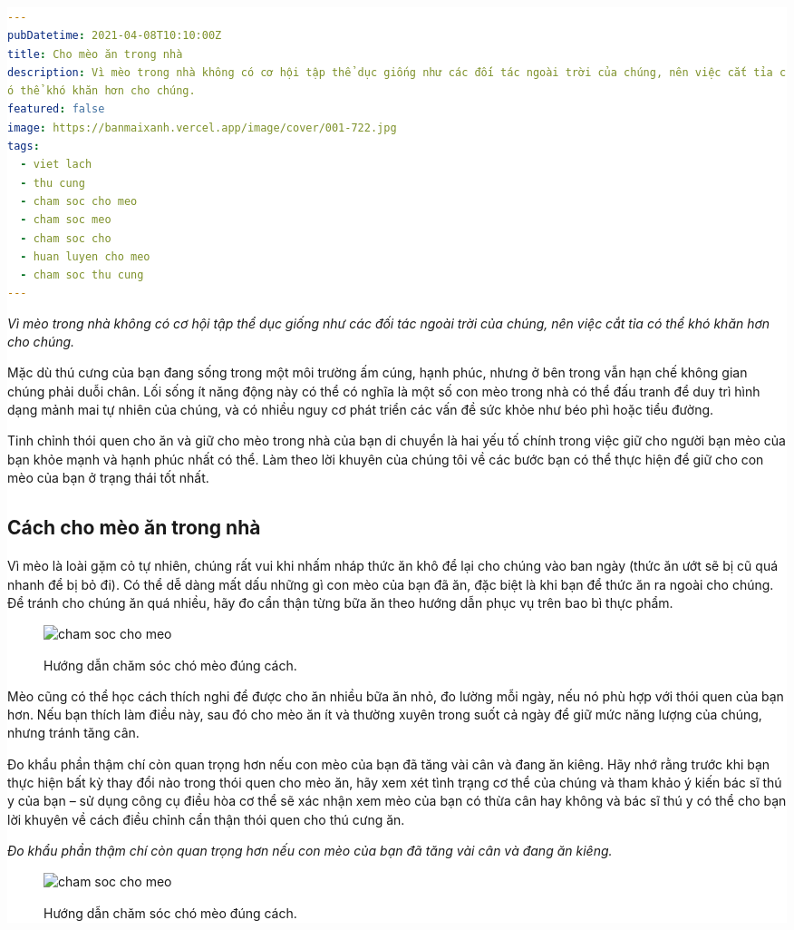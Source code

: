 ```yaml
---
pubDatetime: 2021-04-08T10:10:00Z
title: Cho mèo ăn trong nhà
description: Vì mèo trong nhà không có cơ hội tập thể dục giống như các đối tác ngoài trời của chúng, nên việc cắt tỉa có thể khó khăn hơn cho chúng.
featured: false
image: https://banmaixanh.vercel.app/image/cover/001-722.jpg
tags:
  - viet lach
  - thu cung
  - cham soc cho meo
  - cham soc meo
  - cham soc cho
  - huan luyen cho meo
  - cham soc thu cung
---
```


_Vì mèo trong nhà không có cơ hội tập thể dục giống như các đối tác ngoài trời của chúng, nên việc cắt tỉa có thể khó khăn hơn cho chúng._

Mặc dù thú cưng của bạn đang sống trong một môi trường ấm cúng, hạnh phúc, nhưng ở bên trong vẫn hạn chế không gian chúng phải duỗi chân. Lối sống ít năng động này có thể có nghĩa là một số con mèo trong nhà có thể đấu tranh để duy trì hình dạng mảnh mai tự nhiên của chúng, và có nhiều nguy cơ phát triển các vấn đề sức khỏe như béo phì hoặc tiểu đường.

Tinh chỉnh thói quen cho ăn và giữ cho mèo trong nhà của bạn di chuyển là hai yếu tố chính trong việc giữ cho người bạn mèo của bạn khỏe mạnh và hạnh phúc nhất có thể. Làm theo lời khuyên của chúng tôi về các bước bạn có thể thực hiện để giữ cho con mèo của bạn ở trạng thái tốt nhất.

## Cách cho mèo ăn trong nhà

Vì mèo là loài gặm cỏ tự nhiên, chúng rất vui khi nhấm nháp thức ăn khô để lại cho chúng vào ban ngày (thức ăn ướt sẽ bị cũ quá nhanh để bị bỏ đi). Có thể dễ dàng mất dấu những gì con mèo của bạn đã ăn, đặc biệt là khi bạn để thức ăn ra ngoài cho chúng. Để tránh cho chúng ăn quá nhiều, hãy đo cẩn thận từng bữa ăn theo hướng dẫn phục vụ trên bao bì thực phẩm.

<figure><img src="https://banmaixanh.vercel.app/image/article/cham-soc-cho-meo-076.jpg" alt="cham soc cho meo" title="cham soc cho meo" height=100% width=100%><figcaption><p>Hướng dẫn chăm sóc chó mèo đúng cách.</p></figcaption></figure>

Mèo cũng có thể học cách thích nghi để được cho ăn nhiều bữa ăn nhỏ, đo lường mỗi ngày, nếu nó phù hợp với thói quen của bạn hơn. Nếu bạn thích làm điều này, sau đó cho mèo ăn ít và thường xuyên trong suốt cả ngày để giữ mức năng lượng của chúng, nhưng tránh tăng cân.

Đo khẩu phần thậm chí còn quan trọng hơn nếu con mèo của bạn đã tăng vài cân và đang ăn kiêng. Hãy nhớ rằng trước khi bạn thực hiện bất kỳ thay đổi nào trong thói quen cho mèo ăn, hãy xem xét tình trạng cơ thể của chúng và tham khảo ý kiến bác sĩ thú y của bạn – sử dụng công cụ điều hòa cơ thể sẽ xác nhận xem mèo của bạn có thừa cân hay không và bác sĩ thú y có thể cho bạn lời khuyên về cách điều chỉnh cẩn thận thói quen cho thú cưng ăn.

_Đo khẩu phần thậm chí còn quan trọng hơn nếu con mèo của bạn đã tăng vài cân và đang ăn kiêng._

<figure><img src="https://banmaixanh.vercel.app/image/article/cham-soc-cho-meo-077.jpg" alt="cham soc cho meo" title="cham soc cho meo" height=100% width=100%><figcaption><p>Hướng dẫn chăm sóc chó mèo đúng cách.</p></figcaption></figure>
